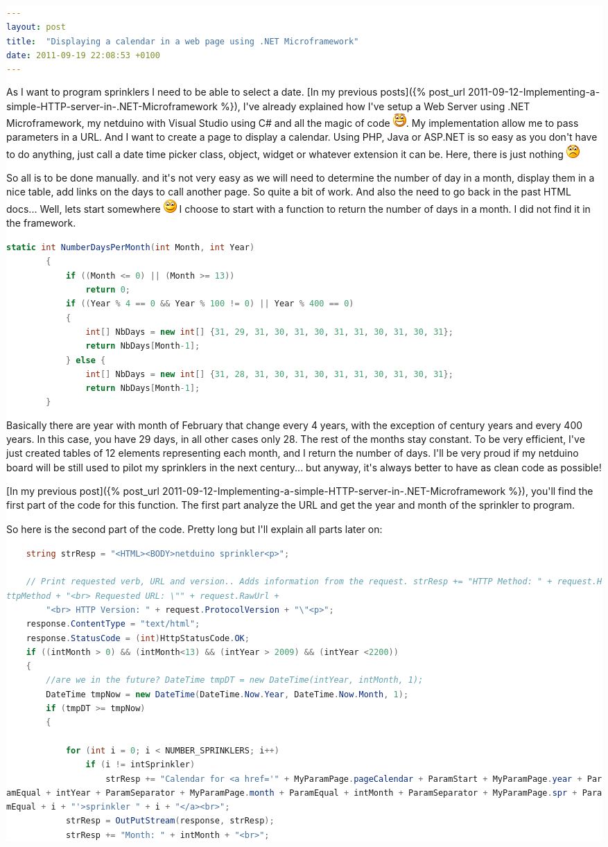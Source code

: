 ```yaml
---
layout: post
title:  "Displaying a calendar in a web page using .NET Microframework"
date: 2011-09-19 22:08:53 +0100
---
```

As I want to program sprinklers I need to be able to select a date. [In my previous posts]({% post_url 2011-09-12-Implementing-a-simple-HTTP-server-in-.NET-Microframework %}), I've already explained how I've setup a Web Server using .NET Microframework, my netduino with Visual Studio using C# and all the magic of code ![Rire](/assets/0842.wlEmoticon-openmouthedsmile_2.png). My implementation allow me to pass parameters in a URL. And I want to create a page to display a calendar. Using PHP, Java or ASP.NET is so easy as you don't have to do anything, just call a date time picker class, object, widget or whatever extension it can be. Here, there is just nothing ![Triste](/assets/7245.wlEmoticon-sadsmile_2.png)

So all is to be done manually. and it's not very easy as we will need to determine the number of day in a month, display them in a nice table, add links on the days to call another page. So quite a bit of work. And also the need to go back in the past HTML docs... Well, lets start somewhere ![Sourire](/assets/4401.wlEmoticon-smile_2.png) I choose to start with a function to return the number of days in a month. I did not find it in the framework.

```csharp
static int NumberDaysPerMonth(int Month, int Year)
        {
            if ((Month <= 0) || (Month >= 13))
                return 0;
            if ((Year % 4 == 0 && Year % 100 != 0) || Year % 400 == 0)
            {
                int[] NbDays = new int[] {31, 29, 31, 30, 31, 30, 31, 31, 30, 31, 30, 31};
                return NbDays[Month-1];
            } else {
                int[] NbDays = new int[] {31, 28, 31, 30, 31, 30, 31, 31, 30, 31, 30, 31};
                return NbDays[Month-1];
        }
```

Basically there are year with month of February that change every 4 years, with the exception of century years and every 400 years. In this case, you have 29 days, in all other cases only 28\. The rest of the months stay constant. To be very efficient, I've just created tables of 12 elements representing each month, and I return the number of days. I'll be very proud if my netduino board will be still used to pilot my sprinklers in the next century... but anyway, it's always better to have as clean code as possible!

[In my previous post]({% post_url 2011-09-12-Implementing-a-simple-HTTP-server-in-.NET-Microframework %}), you'll find the first part of the code for this function. The first part analyze the URL and get the year and month of the sprinkler to program.

So here is the second part of the code. Pretty long but I'll explain all parts later on:

```csharp
    string strResp = "<HTML><BODY>netduino sprinkler<p>";

    // Print requested verb, URL and version.. Adds information from the request. strResp += "HTTP Method: " + request.HttpMethod + "<br> Requested URL: \"" + request.RawUrl +
        "<br> HTTP Version: " + request.ProtocolVersion + "\"<p>";
    response.ContentType = "text/html";
    response.StatusCode = (int)HttpStatusCode.OK;
    if ((intMonth > 0) && (intMonth<13) && (intYear > 2009) && (intYear <2200))
    {
        //are we in the future? DateTime tmpDT = new DateTime(intYear, intMonth, 1);
        DateTime tmpNow = new DateTime(DateTime.Now.Year, DateTime.Now.Month, 1);
        if (tmpDT >= tmpNow)
        {

            for (int i = 0; i < NUMBER_SPRINKLERS; i++)
                if (i != intSprinkler)
                    strResp += "Calendar for <a href='" + MyParamPage.pageCalendar + ParamStart + MyParamPage.year + ParamEqual + intYear + ParamSeparator + MyParamPage.month + ParamEqual + intMonth + ParamSeparator + MyParamPage.spr + ParamEqual + i + "'>sprinkler " + i + "</a><br>";
            strResp = OutPutStream(response, strResp); 
            strResp += "Month: " + intMonth + "<br>";
```